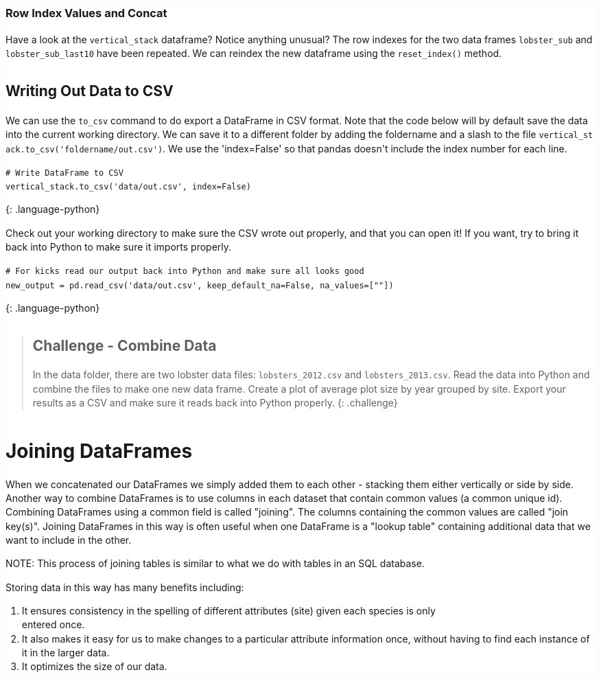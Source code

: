 ### Row Index Values and Concat
Have a look at the `vertical_stack` dataframe? Notice anything unusual?
The row indexes for the two data frames `lobster_sub` and `lobster_sub_last10`
have been repeated. We can reindex the new dataframe using the `reset_index()` method.

## Writing Out Data to CSV

We can use the `to_csv` command to do export a DataFrame in CSV format. Note that the code
below will by default save the data into the current working directory. We can
save it to a different folder by adding the foldername and a slash to the file
`vertical_stack.to_csv('foldername/out.csv')`. We use the 'index=False' so that
pandas doesn't include the index number for each line.

~~~
# Write DataFrame to CSV
vertical_stack.to_csv('data/out.csv', index=False)
~~~
{: .language-python}

Check out your working directory to make sure the CSV wrote out properly, and
that you can open it! If you want, try to bring it back into Python to make sure
it imports properly.

~~~
# For kicks read our output back into Python and make sure all looks good
new_output = pd.read_csv('data/out.csv', keep_default_na=False, na_values=[""])
~~~
{: .language-python}

> ## Challenge - Combine Data
>
> In the data folder, there are two lobster data files: `lobsters_2012.csv` and
> `lobsters_2013.csv`. Read the data into Python and combine the files to make one
> new data frame. Create a plot of average plot size by year grouped by site.
> Export your results as a CSV and make sure it reads back into Python properly.
{: .challenge}

# Joining DataFrames

When we concatenated our DataFrames we simply added them to each other -
stacking them either vertically or side by side. Another way to combine
DataFrames is to use columns in each dataset that contain common values (a
common unique id). Combining DataFrames using a common field is called
"joining". The columns containing the common values are called "join key(s)".
Joining DataFrames in this way is often useful when one DataFrame is a "lookup
table" containing additional data that we want to include in the other.

NOTE: This process of joining tables is similar to what we do with tables in an
SQL database.

Storing data in this way has many benefits including:

1. It ensures consistency in the spelling of different attributes (site) given each species is only     
   entered once.
2. It also makes it easy for us to make changes to a particular attribute information once,
   without having to find each instance of it in the larger data.
3. It optimizes the size of our data.


[join-types]: http://blog.codinghorror.com/a-visual-explanation-of-sql-joins/